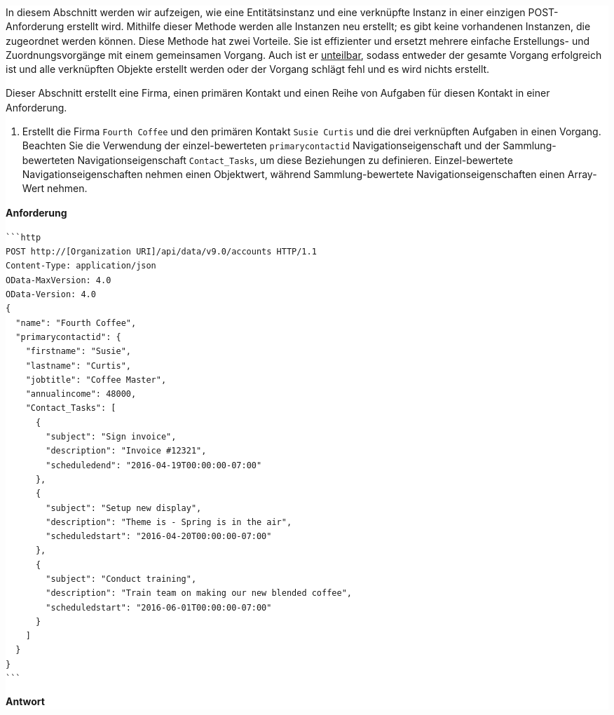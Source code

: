 In diesem Abschnitt werden wir aufzeigen, wie eine Entitätsinstanz und eine verknüpfte Instanz in einer einzigen POST-Anforderung erstellt wird. Mithilfe dieser Methode werden alle Instanzen neu erstellt; es gibt keine vorhandenen Instanzen, die zugeordnet werden können. Diese Methode hat zwei Vorteile. Sie ist effizienter und ersetzt mehrere einfache Erstellungs- und Zuordnungsvorgänge mit einem gemeinsamen Vorgang. Auch ist er [unteilbar](https://msdn.microsoft.com/library/aa719484\(v=vs.71\).aspx), sodass entweder der gesamte Vorgang erfolgreich ist und alle verknüpften Objekte erstellt werden oder der Vorgang schlägt fehl und es wird nichts erstellt.  
  
Dieser Abschnitt erstellt eine Firma, einen primären Kontakt und einen Reihe von Aufgaben für diesen Kontakt in einer Anforderung.  
  
1.  Erstellt die Firma `Fourth Coffee` und den primären Kontakt `Susie Curtis` und die drei verknüpften Aufgaben in einen Vorgang.  Beachten Sie die Verwendung der einzel-bewerteten `primarycontactid` Navigationseigenschaft und der Sammlung-bewerteten Navigationseigenschaft `Contact_Tasks`, um diese Beziehungen zu definieren.  Einzel-bewertete Navigationseigenschaften nehmen einen Objektwert, während Sammlung-bewertete Navigationseigenschaften einen Array-Wert nehmen.  
  
 **Anforderung** 
  
    ```http    
    POST http://[Organization URI]/api/data/v9.0/accounts HTTP/1.1  
    Content-Type: application/json  
    OData-MaxVersion: 4.0  
    OData-Version: 4.0  
    {  
      "name": "Fourth Coffee",  
      "primarycontactid": {  
        "firstname": "Susie",  
        "lastname": "Curtis",  
        "jobtitle": "Coffee Master",  
        "annualincome": 48000,  
        "Contact_Tasks": [  
          {  
            "subject": "Sign invoice",  
            "description": "Invoice #12321",  
            "scheduledend": "2016-04-19T00:00:00-07:00"  
          },  
          {  
            "subject": "Setup new display",  
            "description": "Theme is - Spring is in the air",  
            "scheduledstart": "2016-04-20T00:00:00-07:00"  
          },  
          {  
            "subject": "Conduct training",  
            "description": "Train team on making our new blended coffee",  
            "scheduledstart": "2016-06-01T00:00:00-07:00"  
          }  
        ]  
      }  
    }    
    ```  
  
 **Antwort**  
  